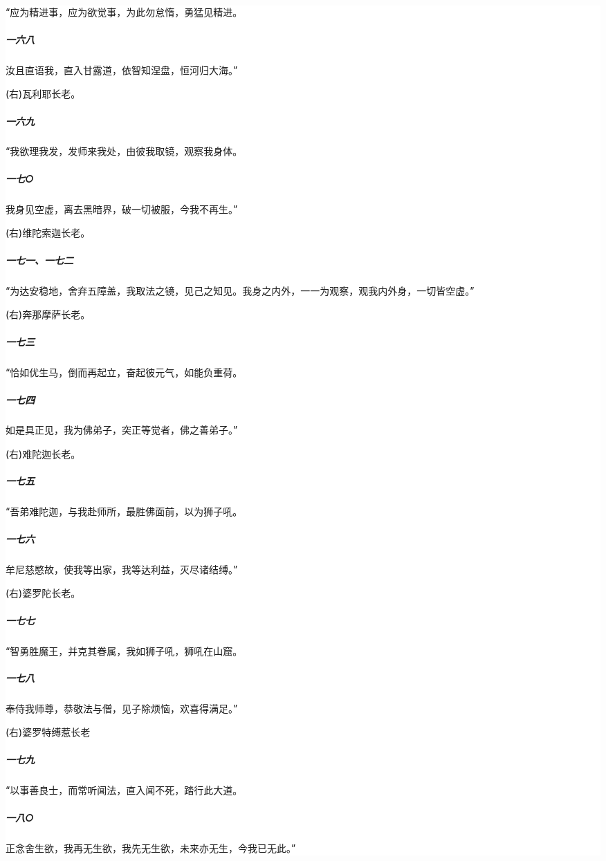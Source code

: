 “应为精进事，应为欲觉事，为此勿怠惰，勇猛见精进。

##### 一六八 

汝且直语我，直入甘露道，依智知涅盘，恒河归大海。”

(右)瓦利耶长老。

##### 一六九 

“我欲理我发，发师来我处，由彼我取镜，观察我身体。

##### 一七○ 

我身见空虚，离去黑暗界，破一切被服，今我不再生。”

(右)维陀索迦长老。

##### 一七一、一七二 

“为达安稳地，舍弃五障盖，我取法之镜，见己之知见。我身之内外，一一为观察，观我内外身，一切皆空虚。”

(右)奔那摩萨长老。

##### 一七三 

“恰如优生马，倒而再起立，奋起彼元气，如能负重荷。

##### 一七四 

如是具正见，我为佛弟子，突正等觉者，佛之善弟子。”

(右)难陀迦长老。

##### 一七五 

“吾弟难陀迦，与我赴师所，最胜佛面前，以为狮子吼。

##### 一七六 

牟尼慈愍故，使我等出家，我等达利益，灭尽诸结缚。”

(右)婆罗陀长老。

##### 一七七 

“智勇胜魔王，并克其眷属，我如狮子吼，狮吼在山窟。

##### 一七八 

奉侍我师尊，恭敬法与僧，见子除烦恼，欢喜得满足。”

(右)婆罗特缚惹长老

##### 一七九 

“以事善良士，而常听闻法，直入闻不死，踏行此大道。

##### 一八○ 

正念舍生欲，我再无生欲，我先无生欲，未来亦无生，今我已无此。”
